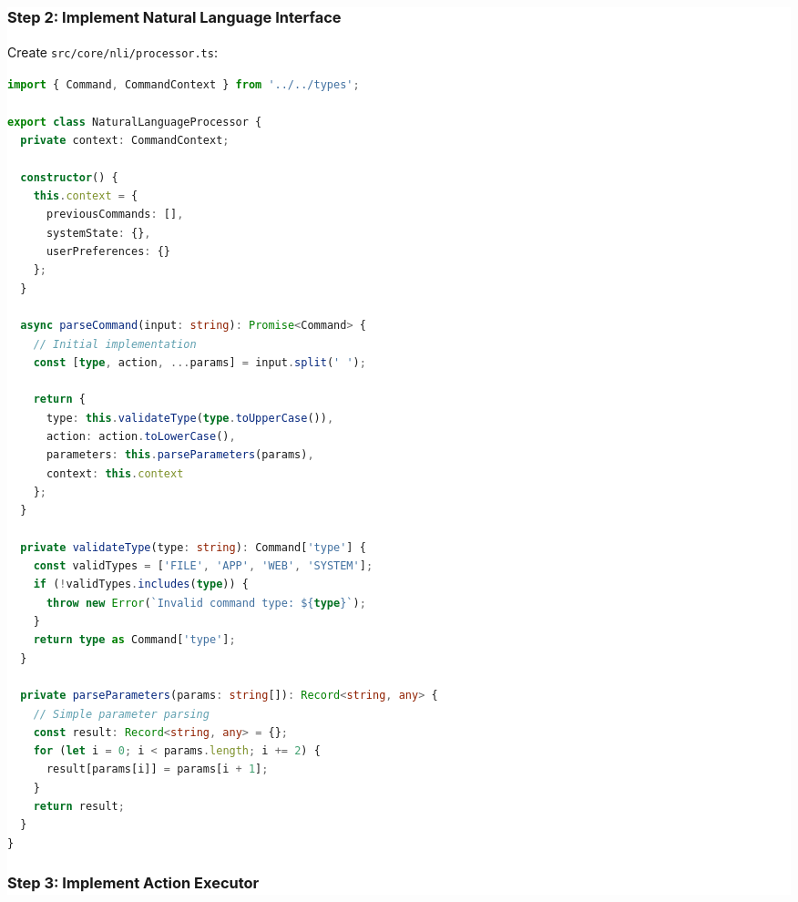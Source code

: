 ```typescript
```

### Step 2: Implement Natural Language Interface

Create `src/core/nli/processor.ts`:
```typescript
import { Command, CommandContext } from '../../types';

export class NaturalLanguageProcessor {
  private context: CommandContext;

  constructor() {
    this.context = {
      previousCommands: [],
      systemState: {},
      userPreferences: {}
    };
  }

  async parseCommand(input: string): Promise<Command> {
    // Initial implementation
    const [type, action, ...params] = input.split(' ');
    
    return {
      type: this.validateType(type.toUpperCase()),
      action: action.toLowerCase(),
      parameters: this.parseParameters(params),
      context: this.context
    };
  }

  private validateType(type: string): Command['type'] {
    const validTypes = ['FILE', 'APP', 'WEB', 'SYSTEM'];
    if (!validTypes.includes(type)) {
      throw new Error(`Invalid command type: ${type}`);
    }
    return type as Command['type'];
  }

  private parseParameters(params: string[]): Record<string, any> {
    // Simple parameter parsing
    const result: Record<string, any> = {};
    for (let i = 0; i < params.length; i += 2) {
      result[params[i]] = params[i + 1];
    }
    return result;
  }
}
```

### Step 3: Implement Action Executor
